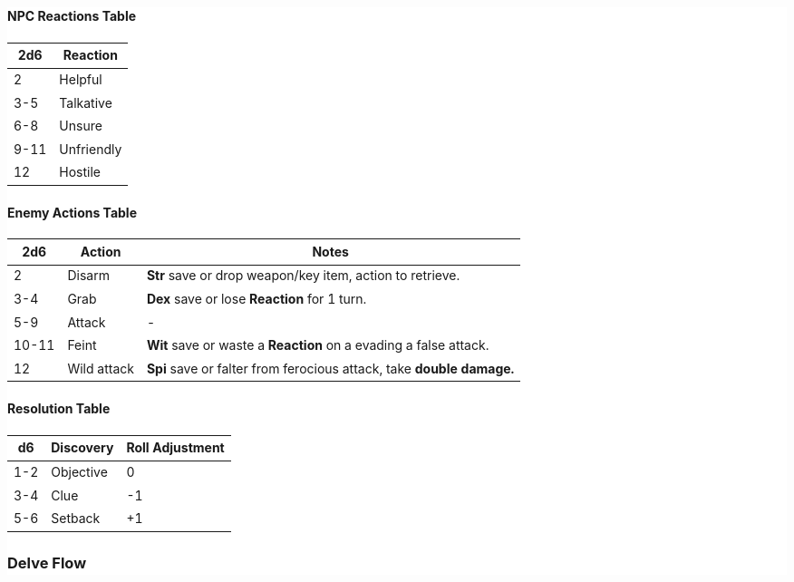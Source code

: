 #### NPC Reactions Table

| 2d6  | Reaction   |
| ---- | ---------- |
| 2    | Helpful    |
| 3-5  | Talkative  |
| 6-8  | Unsure     |
| 9-11 | Unfriendly |
| 12   | Hostile    |

#### Enemy Actions Table

| 2d6   | Action      | Notes                                                        |
| ----- | ----------- | ------------------------------------------------------------ |
| 2     | Disarm      | **Str** save or drop weapon/key item, action to retrieve.    |
| 3-4   | Grab        | **Dex** save or lose **Reaction** for 1 turn.                |
| 5-9   | Attack      | -                                                            |
| 10-11 | Feint       | **Wit** save or waste a **Reaction** on a evading a false attack. |
| 12    | Wild attack | **Spi** save or falter from ferocious attack, take **double damage.** |

#### Resolution Table

| d6   | Discovery | Roll Adjustment |
| ---- | --------- | --------------- |
| 1-2  | Objective | 0               |
| 3-4  | Clue      | -1              |
| 5-6  | Setback   | +1              |

### Delve Flow
